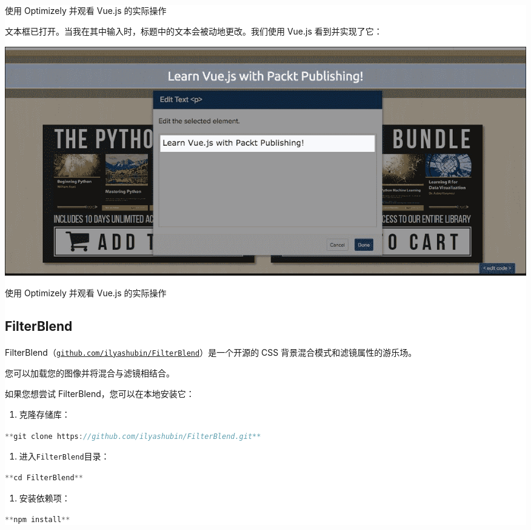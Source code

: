 使用 Optimizely 并观看 Vue.js 的实际操作

文本框已打开。当我在其中输入时，标题中的文本会被动地更改。我们使用 Vue.js 看到并实现了它：

![Optimizely](img/image00230.jpeg)

使用 Optimizely 并观看 Vue.js 的实际操作

## FilterBlend

FilterBlend（[`github.com/ilyashubin/FilterBlend`](https://github.com/ilyashubin/FilterBlend)）是一个开源的 CSS 背景混合模式和滤镜属性的游乐场。

您可以加载您的图像并将混合与滤镜相结合。

如果您想尝试 FilterBlend，您可以在本地安装它：

1.  克隆存储库：

```js
**git clone https://github.com/ilyashubin/FilterBlend.git**

```

1.  进入`FilterBlend`目录：

```js
**cd FilterBlend**

```

1.  安装依赖项：

```js
**npm install**

```
